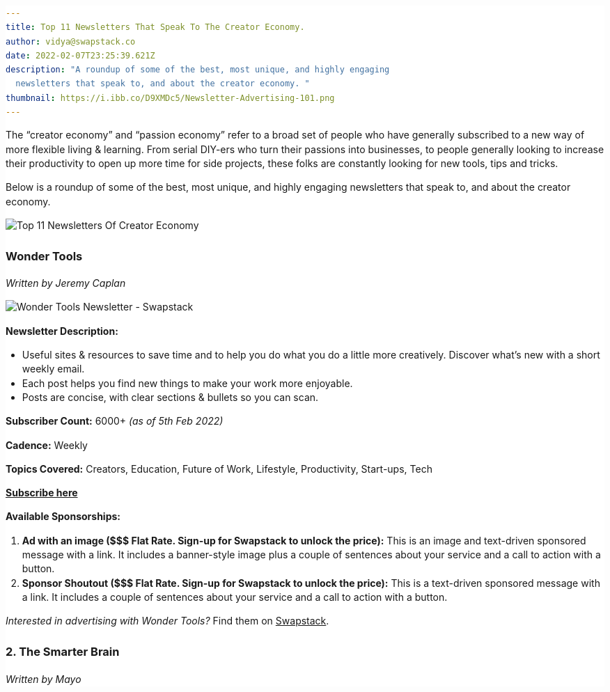 ```yaml
---
title: Top 11 Newsletters That Speak To The Creator Economy.
author: vidya@swapstack.co
date: 2022-02-07T23:25:39.621Z
description: "A roundup of some of the best, most unique, and highly engaging
  newsletters that speak to, and about the creator economy. "
thumbnail: https://i.ibb.co/D9XMDc5/Newsletter-Advertising-101.png
---
```

The “creator economy” and “passion economy” refer to a broad set of people who have generally subscribed to a new way of more flexible living & learning. From serial DIY-ers who turn their passions into businesses, to people generally looking to increase their productivity to open up more time for side projects, these folks are constantly looking for new tools, tips and tricks.

Below is a roundup of some of the best, most unique, and highly engaging newsletters that speak to, and about the creator economy.

![Top 11 Newsletters Of Creator Economy](https://i.ibb.co/D9XMDc5/Newsletter-Advertising-101.png "Top 11 Newsletters Of Creator Economy")

### **Wonder Tools**

*Written by Jeremy Caplan*

![Wonder Tools Newsletter - Swapstack](https://i.ibb.co/jZfRSTh/21.png "Wonder Tools Newsletter - Swapstack")

**Newsletter Description:**

* Useful sites & resources to save time and to help you do what you do a little more creatively. Discover what’s new with a short weekly email. 
* Each post helps you find new things to make your work more enjoyable.
* Posts are concise, with clear sections & bullets so you can scan.

**Subscriber Count:** 6000+ *(as of 5th Feb 2022)*

**Cadence:** Weekly

**Topics Covered:** Creators, Education, Future of Work, Lifestyle, Productivity, Start-ups, Tech

**[Subscribe here](http://wondertools.substack.com/)**

**Available Sponsorships:**

1. **Ad with an image ($$$ Flat Rate. Sign-up for Swapstack to unlock the price):** This is an image and text-driven sponsored message with a link. It includes a banner-style image plus a couple of sentences about your service and a call to action with a button.
2. **Sponsor Shoutout ($$$ Flat Rate. Sign-up for Swapstack to unlock the price):** This is a text-driven sponsored message with a link. It includes a couple of sentences about your service and a call to action with a button.

*Interested in advertising with Wonder Tools?* Find them on [Swapstack](https://www.swapstack.co/).

### **2. The Smarter Brain**

*Written by Mayo*
